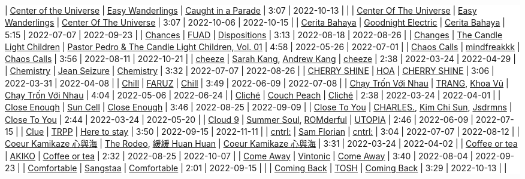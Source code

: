 | [Center of the Universe](https://open.spotify.com/track/5ZibH2171yDvE6mTVAVG25) | [Easy Wanderlings](https://open.spotify.com/artist/2hfWu4We2fbIRY9kClxBHT) | [Caught in a Parade](https://open.spotify.com/album/6ogjWRRZa9qyaj6Fw62KgG) | 3:07 | 2022-10-13 |  |
| [Center Of The Universe](https://open.spotify.com/track/5d8W3FelJJYH2S5YpkP7bm) | [Easy Wanderlings](https://open.spotify.com/artist/2hfWu4We2fbIRY9kClxBHT) | [Center Of The Universe](https://open.spotify.com/album/0HrAgLrgGfqr9MC16d3HZ0) | 3:07 | 2022-10-06 | 2022-10-15 |
| [Cerita Bahaya](https://open.spotify.com/track/3vudXFZo78HISE8sA9Lwo3) | [Goodnight Electric](https://open.spotify.com/artist/01mXW5OUPBFLlEDcYwD3zE) | [Cerita Bahaya](https://open.spotify.com/album/0qJbdOQddkmhalfruJob47) | 5:15 | 2022-07-07 | 2022-09-23 |
| [Chances](https://open.spotify.com/track/7nXsY5j0SJoANUJ6NtmXFe) | [FUAD](https://open.spotify.com/artist/0sFxcrZPKTFoOL4LCAL7NW) | [Dispositions](https://open.spotify.com/album/46hd6Aj37dUTCVHPERBWGt) | 3:13 | 2022-08-18 | 2022-08-26 |
| [Changes](https://open.spotify.com/track/2hfvgjrLurakx7qltP75KO) | [The Candle Light Children](https://open.spotify.com/artist/59PyMbVTNW1JNa6aCHGFGW) | [Pastor Pedro & The Candle Light Children, Vol\. 01](https://open.spotify.com/album/0YTOYMjzjsoGvJcUkIra4s) | 4:58 | 2022-05-26 | 2022-07-01 |
| [Chaos Calls](https://open.spotify.com/track/55EhodVkxmBissqZ02fgKX) | [mindfreakkk](https://open.spotify.com/artist/72eq3oLf1MBNNAZNv0Ua0a) | [Chaos Calls](https://open.spotify.com/album/7qImfA3la1vAndVk8kuarB) | 3:56 | 2022-08-11 | 2022-10-21 |
| [cheeze](https://open.spotify.com/track/61lc9FK6RvPaU8YgeKf2NE) | [Sarah Kang](https://open.spotify.com/artist/0MBNzfGHTiPYag4DupDXUj), [Andrew Kang](https://open.spotify.com/artist/3LkRCEpMB7txHe7F203CgZ) | [cheeze](https://open.spotify.com/album/6rtrPG0ubNp6cBPR8pYuFf) | 2:38 | 2022-03-24 | 2022-04-29 |
| [Chemistry](https://open.spotify.com/track/4exaC757D7BBmexDDC3day) | [Jean Seizure](https://open.spotify.com/artist/2XI2CpdL1MtHXIt0rxa7mS) | [Chemistry](https://open.spotify.com/album/2JaUPjJ0TmNRQQA0zt1ivT) | 3:32 | 2022-07-07 | 2022-08-26 |
| [CHERRY SHINE](https://open.spotify.com/track/2uMo1Dc6v2GVD75DjW3hyL) | [HOA](https://open.spotify.com/artist/2oz9zN3Vtp4RnFZOlsGNCu) | [CHERRY SHINE](https://open.spotify.com/album/45ezUc1pJt4pFfT0nTNKG8) | 3:06 | 2022-03-31 | 2022-04-08 |
| [Chill](https://open.spotify.com/track/7ybFQy80ngN9GqEoJNV7Ko) | [FARUZ](https://open.spotify.com/artist/46eConcY4MjCgE1vZSZkiO) | [Chill](https://open.spotify.com/album/5LloBi1j0MRLtxvLRzP6Qq) | 3:49 | 2022-06-09 | 2022-07-08 |
| [Chạy Trốn Với Nhau](https://open.spotify.com/track/2M1rnGcfISquzkt6kXF2TJ) | [TRANG](https://open.spotify.com/artist/2knyDFP4xw9wZEWA98JX6b), [Khoa Vũ](https://open.spotify.com/artist/4OqYnPUq6VwNMacIwwbWGw) | [Chạy Trốn Với Nhau](https://open.spotify.com/album/2GGUARvRq6GkuR0CDln3p0) | 4:04 | 2022-05-06 | 2022-06-24 |
| [Cliché](https://open.spotify.com/track/2i4r6SnXUtGAqjHZ7nJHrB) | [Couch Peach](https://open.spotify.com/artist/1Bjp4QYmnT2wUDrgJxYF9b) | [Cliché](https://open.spotify.com/album/3pPuexxtl6nMRlbdJCZYlb) | 2:38 | 2022-03-24 | 2022-04-01 |
| [Close Enough](https://open.spotify.com/track/7z4e9pBBxzUQGxrGogD3ad) | [Sun Cell](https://open.spotify.com/artist/2FkruVc167pPQ7FYtjmPef) | [Close Enough](https://open.spotify.com/album/63ZHJkXV6NuCdW3naAeSXL) | 3:46 | 2022-08-25 | 2022-09-09 |
| [Close To You](https://open.spotify.com/track/6SQJyYv6qZHhneGddKRdT0) | [CHARLES.](https://open.spotify.com/artist/5k9DAxaugi6ANyemUgQrgV), [Kim Chi Sun](https://open.spotify.com/artist/6R5x0FCE48rOtZjazPbRyh), [Jsdrmns](https://open.spotify.com/artist/5ga5P2bTvSDu4rDRnXI33l) | [Close To You](https://open.spotify.com/album/40FZJu1z9sHJD8qYLqifUm) | 2:44 | 2022-03-24 | 2022-05-20 |
| [Cloud 9](https://open.spotify.com/track/7HgjuLPrTSunnZIbwwXNHQ) | [Summer Soul](https://open.spotify.com/artist/6ZDL9IVLcZPApjoBdajrao), [ROMderful](https://open.spotify.com/artist/3Aum3IcJEKuGsWVPBZnvyU) | [UTOPIA](https://open.spotify.com/album/19lmfiETJkR6VKXZDsFn02) | 2:46 | 2022-06-09 | 2022-07-15 |
| [Clue](https://open.spotify.com/track/4xdsWRDp3JSKDwmFgabDC6) | [TRPP](https://open.spotify.com/artist/1aBpZ0N9BHa5pVM8oKhT0D) | [Here to stay](https://open.spotify.com/album/5plpge0LesjTYjCacGLl2M) | 3:50 | 2022-09-15 | 2022-11-11 |
| [cntrl:](https://open.spotify.com/track/1TAbrJpDjryYqi0CktMyho) | [Sam Florian](https://open.spotify.com/artist/2Cn7Bt3a2QtoJnX6lkJN8y) | [cntrl:](https://open.spotify.com/album/1fHutJ5XpLudEcSzleTZmy) | 3:04 | 2022-07-07 | 2022-08-12 |
| [Coeur Kamikaze 心與海](https://open.spotify.com/track/1xut6DzmmqwYixQ5xRskZ1) | [The Rodeo](https://open.spotify.com/artist/66g3ybCzTYusaxjoARIBEw), [緩緩 Huan Huan](https://open.spotify.com/artist/0JeQFUYo8H7c5K8VIICIIH) | [Coeur Kamikaze 心與海](https://open.spotify.com/album/1Wnwt7wHqrZ5nHI9Xa6QyZ) | 3:31 | 2022-03-24 | 2022-04-02 |
| [Coffee or tea](https://open.spotify.com/track/05dIejxjljs2szxWX3PKLV) | [AKIKO](https://open.spotify.com/artist/2Opwzcyz0gW62Gz9sbYTRZ) | [Coffee or tea](https://open.spotify.com/album/5cYa0ENtyWPMnfCGEBXVje) | 2:32 | 2022-08-25 | 2022-10-07 |
| [Come Away](https://open.spotify.com/track/7newW6xmjNb1K9hWMp1DV5) | [Vintonic](https://open.spotify.com/artist/656eL5tEeJqWHwvkJn5TIW) | [Come Away](https://open.spotify.com/album/2NZ6MllzTEfcd6ht85dYkQ) | 3:40 | 2022-08-04 | 2022-09-23 |
| [Comfortable](https://open.spotify.com/track/529FTIdolSVHl0GYgJMBvb) | [Sangstaa](https://open.spotify.com/artist/6y1pFGcmfWgcrziPzbUQfc) | [Comfortable](https://open.spotify.com/album/1cimizQXDhVdqHYnnlEr8u) | 2:01 | 2022-09-15 |  |
| [Coming Back](https://open.spotify.com/track/6GrOZYmO4cbVHGz5IGWjd7) | [TOSH](https://open.spotify.com/artist/7r8xm2BEVdXHFh0fZglxOi) | [Coming Back](https://open.spotify.com/album/60RRYz2U7iQkuYRvIoAXsn) | 3:29 | 2022-10-13 |  |